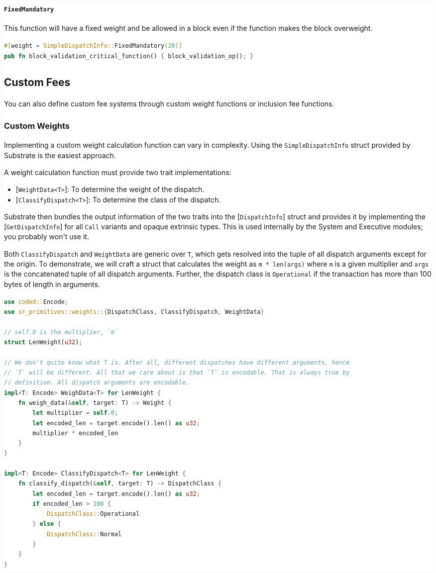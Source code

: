 #### `FixedMandatory`

This function will have a fixed weight and be allowed in a block even if the function makes the block
overweight.

```rust
#[weight = SimpleDispatchInfo::FixedMandatory(20)]
pub fn block_validation_critical_function() { block_validation_op(); }
```

## Custom Fees

You can also define custom fee systems through custom weight functions or inclusion fee functions.

### Custom Weights

Implementing a custom weight calculation function can vary in complexity. Using the
`SimpleDispatchInfo` struct provided by Substrate is the easiest approach.

A weight calculation function must provide two trait implementations:

  - [`WeightData<T>`]: To determine the weight of the dispatch.
  - [`ClassifyDispatch<T>`]: To determine the class of the dispatch.

Substrate then bundles the output information of the two traits into the [`DispatchInfo`] struct and
provides it by implementing the [`GetDispatchInfo`] for all `Call` variants and opaque extrinsic
types. This is used internally by the System and Executive modules; you probably won't use it.

Both `ClassifyDispatch` and `WeightData` are generic over `T`, which gets resolved into the tuple of
all dispatch arguments except for the origin. To demonstrate, we will craft a struct that calculates
the weight as `m * len(args)` where `m` is a given multiplier and `args` is the concatenated tuple
of all dispatch arguments. Further, the dispatch class is `Operational` if the transaction has more
than 100 bytes of length in arguments.

```rust
use coded::Encode;
use sr_primitives::weights::{DispatchClass, ClassifyDispatch, WeightData}

// self.0 is the multiplier, `m`
struct LenWeight(u32);

// We don't quite know what T is. After all, different dispatches have different arguments, hence
// `T` will be different. All that we care about is that `T` is encodable. That is always true by
// definition. All dispatch arguments are encodable.
impl<T: Encode> WeighData<T> for LenWeight {
    fn weigh_data(&self, target: T) -> Weight {
        let multiplier = self.0;
        let encoded_len = target.encode().len() as u32;
        multiplier * encoded_len
    }
}

impl<T: Encode> ClassifyDispatch<T> for LenWeight {
    fn classify_dispatch(&self, target: T) -> DispatchClass {
        let encoded_len = target.encode().len() as u32;
        if encoded_len > 100 {
            DispatchClass::Operational
        } else {
            DispatchClass::Normal
        }
    }
}
```
